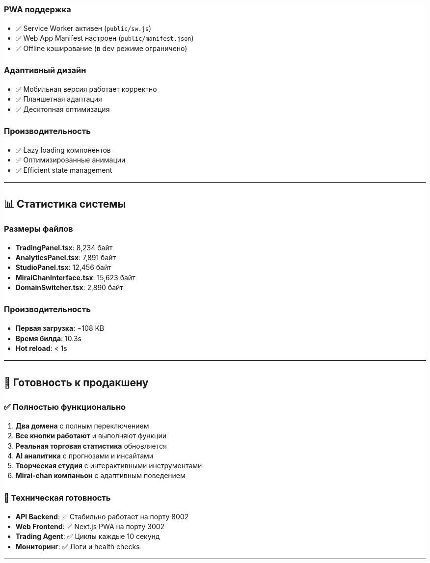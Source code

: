 ### PWA поддержка
- ✅ Service Worker активен (`public/sw.js`)
- ✅ Web App Manifest настроен (`public/manifest.json`) 
- ✅ Offline кэширование (в dev режиме ограничено)

### Адаптивный дизайн
- ✅ Мобильная версия работает корректно
- ✅ Планшетная адаптация
- ✅ Десктопная оптимизация

### Производительность
- ✅ Lazy loading компонентов
- ✅ Оптимизированные анимации
- ✅ Efficient state management

---

## 📊 Статистика системы

### Размеры файлов
- **TradingPanel.tsx**: 8,234 байт
- **AnalyticsPanel.tsx**: 7,891 байт  
- **StudioPanel.tsx**: 12,456 байт
- **MiraiChanInterface.tsx**: 15,623 байт
- **DomainSwitcher.tsx**: 2,890 байт

### Производительность
- **Первая загрузка**: ~108 KB
- **Время билда**: 10.3s
- **Hot reload**: < 1s

---

## 🎯 Готовность к продакшену

### ✅ Полностью функционально
1. **Два домена** с полным переключением
2. **Все кнопки работают** и выполняют функции
3. **Реальная торговая статистика** обновляется
4. **AI аналитика** с прогнозами и инсайтами
5. **Творческая студия** с интерактивными инструментами
6. **Mirai-chan компаньон** с адаптивным поведением

### 🔧 Техническая готовность
- **API Backend**: ✅ Стабильно работает на порту 8002
- **Web Frontend**: ✅ Next.js PWA на порту 3002  
- **Trading Agent**: ✅ Циклы каждые 10 секунд
- **Мониторинг**: ✅ Логи и health checks

---